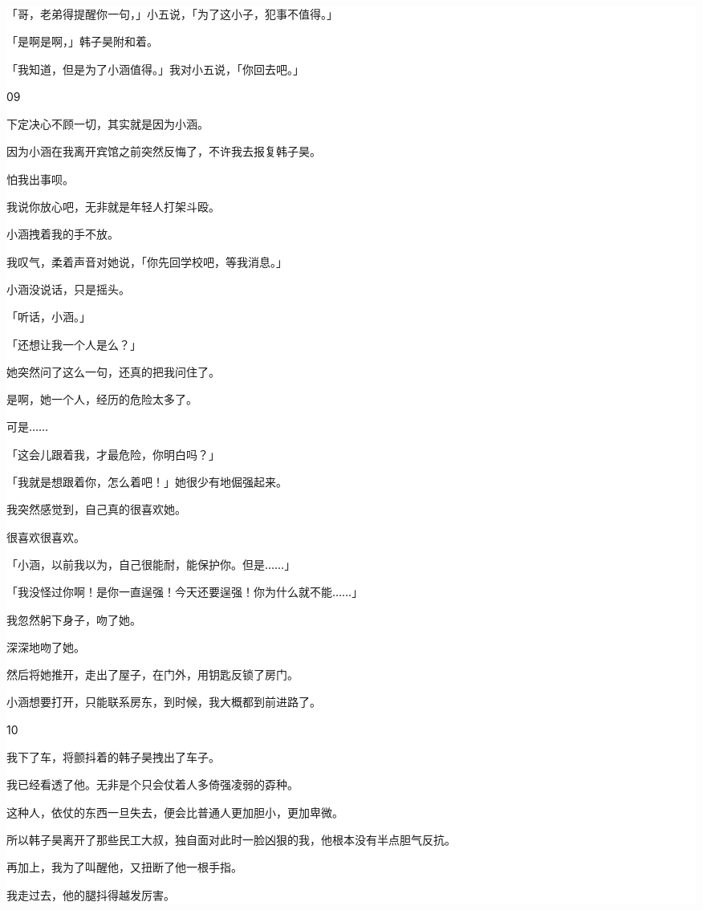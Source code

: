 「哥，老弟得提醒你一句，」小五说，「为了这小子，犯事不值得。」

「是啊是啊，」韩子昊附和着。

「我知道，但是为了小涵值得。」我对小五说，「你回去吧。」

09

下定决心不顾一切，其实就是因为小涵。

因为小涵在我离开宾馆之前突然反悔了，不许我去报复韩子昊。

怕我出事呗。

我说你放心吧，无非就是年轻人打架斗殴。

小涵拽着我的手不放。

我叹气，柔着声音对她说，「你先回学校吧，等我消息。」

小涵没说话，只是摇头。

「听话，小涵。」

「还想让我一个人是么？」

她突然问了这么一句，还真的把我问住了。

是啊，她一个人，经历的危险太多了。

可是……

「这会儿跟着我，才最危险，你明白吗？」

「我就是想跟着你，怎么着吧！」她很少有地倔强起来。

我突然感觉到，自己真的很喜欢她。

很喜欢很喜欢。

「小涵，以前我以为，自己很能耐，能保护你。但是……」

「我没怪过你啊！是你一直逞强！今天还要逞强！你为什么就不能……」

我忽然躬下身子，吻了她。

深深地吻了她。

然后将她推开，走出了屋子，在门外，用钥匙反锁了房门。

小涵想要打开，只能联系房东，到时候，我大概都到前进路了。

10

我下了车，将颤抖着的韩子昊拽出了车子。

我已经看透了他。无非是个只会仗着人多倚强凌弱的孬种。

这种人，依仗的东西一旦失去，便会比普通人更加胆小，更加卑微。

所以韩子昊离开了那些民工大叔，独自面对此时一脸凶狠的我，他根本没有半点胆气反抗。

再加上，我为了叫醒他，又扭断了他一根手指。

我走过去，他的腿抖得越发厉害。
